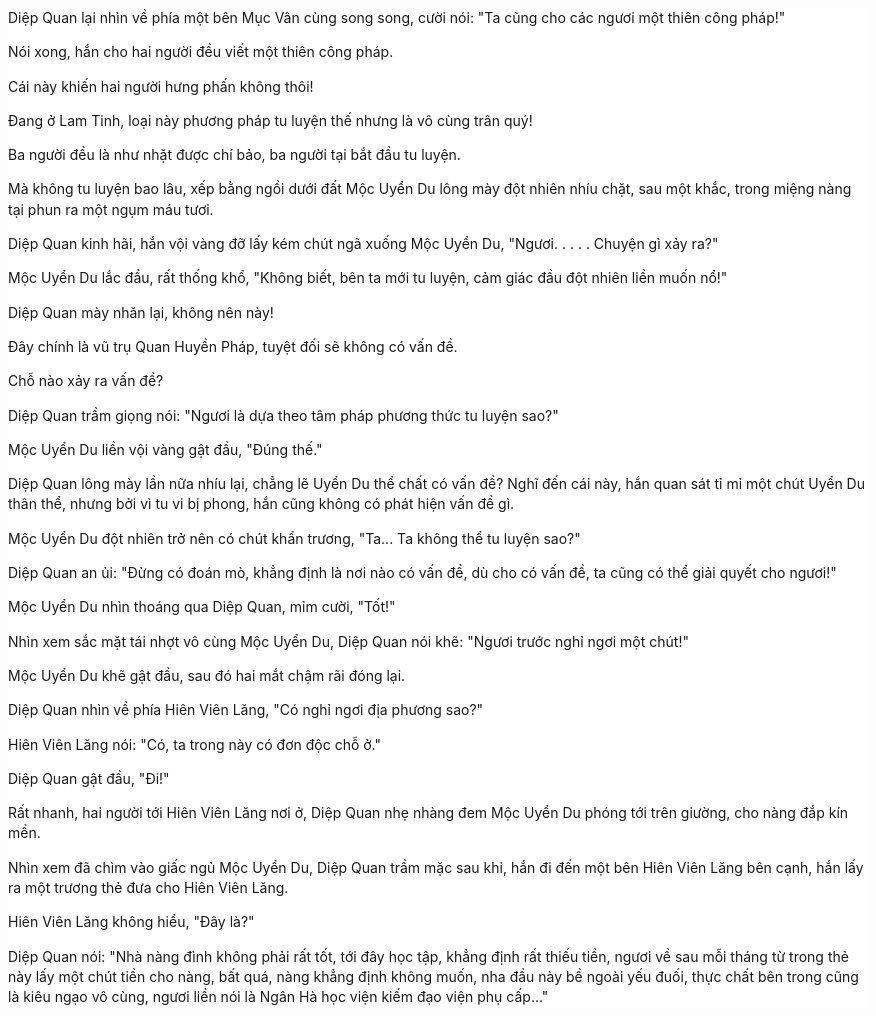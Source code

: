 Diệp Quan lại nhìn về phía một bên Mục Vân cùng song song, cười nói: "Ta cũng cho các ngươi một thiên công pháp!"

Nói xong, hắn cho hai người đều viết một thiên công pháp.

Cái này khiến hai người hưng phấn không thôi!

Đang ở Lam Tinh, loại này phương pháp tu luyện thế nhưng là vô cùng trân quý!

Ba người đều là như nhặt được chí bảo, ba người tại bắt đầu tu luyện.

Mà không tu luyện bao lâu, xếp bằng ngồi dưới đất Mộc Uyển Du lông mày đột nhiên nhíu chặt, sau một khắc, trong miệng nàng tại phun ra một ngụm máu tươi.

Diệp Quan kinh hãi, hắn vội vàng đỡ lấy kém chút ngã xuống Mộc Uyển Du, "Ngươi. . . . . Chuyện gì xảy ra?"

Mộc Uyển Du lắc đầu, rất thống khổ, "Không biết, bên ta mới tu luyện, cảm giác đầu đột nhiên liền muốn nổ!"

Diệp Quan mày nhăn lại, không nên này!

Đây chính là vũ trụ Quan Huyền Pháp, tuyệt đối sẽ không có vấn đề.

Chỗ nào xảy ra vấn đề?

Diệp Quan trầm giọng nói: "Ngươi là dựa theo tâm pháp phương thức tu luyện sao?"

Mộc Uyển Du liền vội vàng gật đầu, "Đúng thế."

Diệp Quan lông mày lần nữa nhíu lại, chẳng lẽ Uyển Du thể chất có vấn đề? Nghĩ đến cái này, hắn quan sát tỉ mỉ một chút Uyển Du thân thể, nhưng bởi vì tu vi bị phong, hắn cũng không có phát hiện vấn đề gì.

Mộc Uyển Du đột nhiên trở nên có chút khẩn trương, "Ta... Ta không thể tu luyện sao?"

Diệp Quan an ủi: "Đừng có đoán mò, khẳng định là nơi nào có vấn đề, dù cho có vấn đề, ta cũng có thể giải quyết cho ngươi!"

Mộc Uyển Du nhìn thoáng qua Diệp Quan, mỉm cười, "Tốt!"

Nhìn xem sắc mặt tái nhợt vô cùng Mộc Uyển Du, Diệp Quan nói khẽ: "Ngươi trước nghỉ ngơi một chút!"

Mộc Uyển Du khẽ gật đầu, sau đó hai mắt chậm rãi đóng lại.

Diệp Quan nhìn về phía Hiên Viên Lăng, "Có nghỉ ngơi địa phương sao?"

Hiên Viên Lăng nói: "Có, ta trong này có đơn độc chỗ ở."

Diệp Quan gật đầu, "Đi!"

Rất nhanh, hai người tới Hiên Viên Lăng nơi ở, Diệp Quan nhẹ nhàng đem Mộc Uyển Du phóng tới trên giường, cho nàng đắp kín mền.

Nhìn xem đã chìm vào giấc ngủ Mộc Uyển Du, Diệp Quan trầm mặc sau khi, hắn đi đến một bên Hiên Viên Lăng bên cạnh, hắn lấy ra một trương thẻ đưa cho Hiên Viên Lăng.

Hiên Viên Lăng không hiểu, "Đây là?"

Diệp Quan nói: "Nhà nàng đình không phải rất tốt, tới đây học tập, khẳng định rất thiếu tiền, ngươi về sau mỗi tháng từ trong thẻ này lấy một chút tiền cho nàng, bất quá, nàng khẳng định không muốn, nha đầu này bề ngoài yếu đuối, thực chất bên trong cũng là kiêu ngạo vô cùng, ngươi liền nói là Ngân Hà học viện kiếm đạo viện phụ cấp..."
